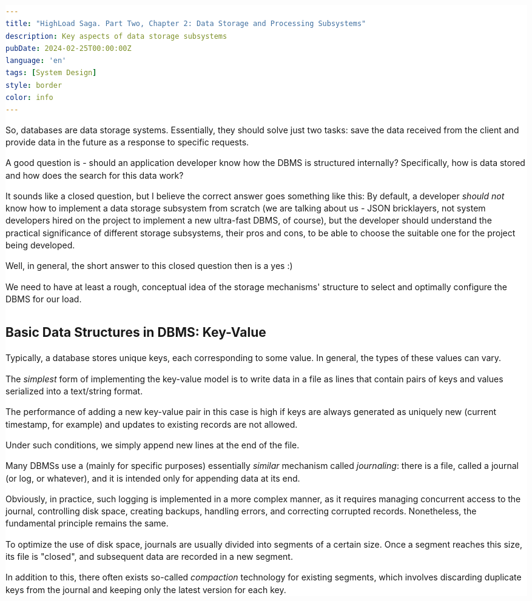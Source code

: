 ```yaml
---
title: "HighLoad Saga. Part Two, Chapter 2: Data Storage and Processing Subsystems"
description: Key aspects of data storage subsystems
pubDate: 2024-02-25T00:00:00Z
language: 'en'
tags: [System Design]
style: border
color: info
---
```


So, databases are data storage systems. Essentially, they should solve just two tasks: save the data received from the client and provide data in the future as a response to specific requests.

A good question is - should an application developer know how the DBMS is structured internally? Specifically, how is data stored and how does the search for this data work?

It sounds like a closed question, but I believe the correct answer goes something like this: By default, a developer *should not* know how to implement a data storage subsystem from scratch (we are talking about us - JSON bricklayers, not system developers hired on the project to implement a new ultra-fast DBMS, of course), but the developer should understand the practical significance of different storage subsystems, their pros and cons, to be able to choose the suitable one for the project being developed.

Well, in general, the short answer to this closed question then is a yes :)

We need to have at least a rough, conceptual idea of the storage mechanisms' structure to select and optimally configure the DBMS for our load.

## Basic Data Structures in DBMS: Key-Value

Typically, a database stores unique keys, each corresponding to some value. In general, the types of these values can vary.

The *simplest* form of implementing the key-value model is to write data in a file as lines that contain pairs of keys and values serialized into a text/string format.

The performance of adding a new key-value pair in this case is high if keys are always generated as uniquely new (current timestamp, for example) and updates to existing records are not allowed.

Under such conditions, we simply append new lines at the end of the file.

Many DBMSs use a (mainly for specific purposes) essentially *similar* mechanism called *journaling*: there is a file, called a journal (or log, or whatever), and it is intended only for appending data at its end.

Obviously, in practice, such logging is implemented in a more complex manner, as it requires managing concurrent access to the journal, controlling disk space, creating backups, handling errors, and correcting corrupted records. Nonetheless, the fundamental principle remains the same.

To optimize the use of disk space, journals are usually divided into segments of a certain size. Once a segment reaches this size, its file is "closed", and subsequent data are recorded in a new segment.

In addition to this, there often exists so-called *compaction* technology for existing segments, which involves discarding duplicate keys from the journal and keeping only the latest version for each key.
